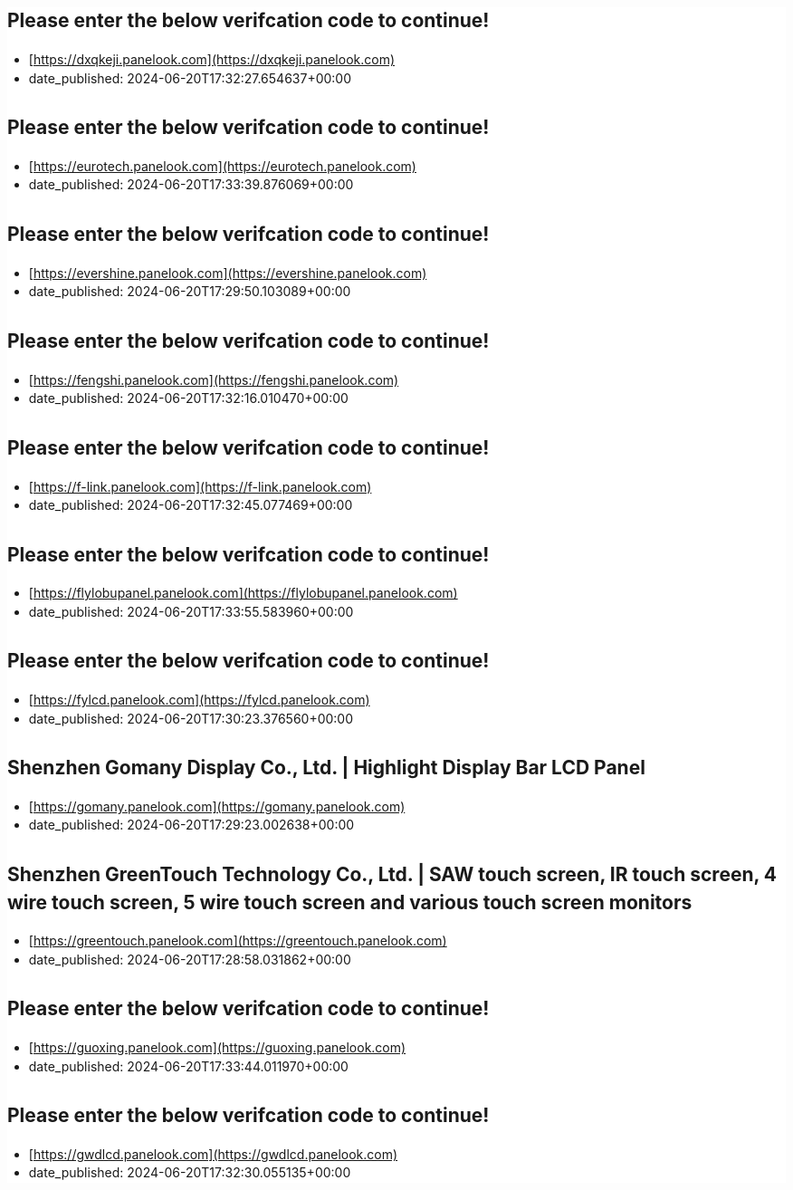  ## Please enter the below verifcation code to continue!
 - [https://dxqkeji.panelook.com](https://dxqkeji.panelook.com)
 - date_published: 2024-06-20T17:32:27.654637+00:00

 ## Please enter the below verifcation code to continue!
 - [https://eurotech.panelook.com](https://eurotech.panelook.com)
 - date_published: 2024-06-20T17:33:39.876069+00:00

 ## Please enter the below verifcation code to continue!
 - [https://evershine.panelook.com](https://evershine.panelook.com)
 - date_published: 2024-06-20T17:29:50.103089+00:00

 ## Please enter the below verifcation code to continue!
 - [https://fengshi.panelook.com](https://fengshi.panelook.com)
 - date_published: 2024-06-20T17:32:16.010470+00:00

 ## Please enter the below verifcation code to continue!
 - [https://f-link.panelook.com](https://f-link.panelook.com)
 - date_published: 2024-06-20T17:32:45.077469+00:00

 ## Please enter the below verifcation code to continue!
 - [https://flylobupanel.panelook.com](https://flylobupanel.panelook.com)
 - date_published: 2024-06-20T17:33:55.583960+00:00

 ## Please enter the below verifcation code to continue!
 - [https://fylcd.panelook.com](https://fylcd.panelook.com)
 - date_published: 2024-06-20T17:30:23.376560+00:00

 ## Shenzhen Gomany Display Co., Ltd. | Highlight Display  Bar LCD Panel
 - [https://gomany.panelook.com](https://gomany.panelook.com)
 - date_published: 2024-06-20T17:29:23.002638+00:00

 ## Shenzhen GreenTouch Technology Co., Ltd. | SAW touch screen, IR touch screen, 4 wire touch screen, 5 wire touch screen and various touch screen monitors
 - [https://greentouch.panelook.com](https://greentouch.panelook.com)
 - date_published: 2024-06-20T17:28:58.031862+00:00

 ## Please enter the below verifcation code to continue!
 - [https://guoxing.panelook.com](https://guoxing.panelook.com)
 - date_published: 2024-06-20T17:33:44.011970+00:00

 ## Please enter the below verifcation code to continue!
 - [https://gwdlcd.panelook.com](https://gwdlcd.panelook.com)
 - date_published: 2024-06-20T17:32:30.055135+00:00
